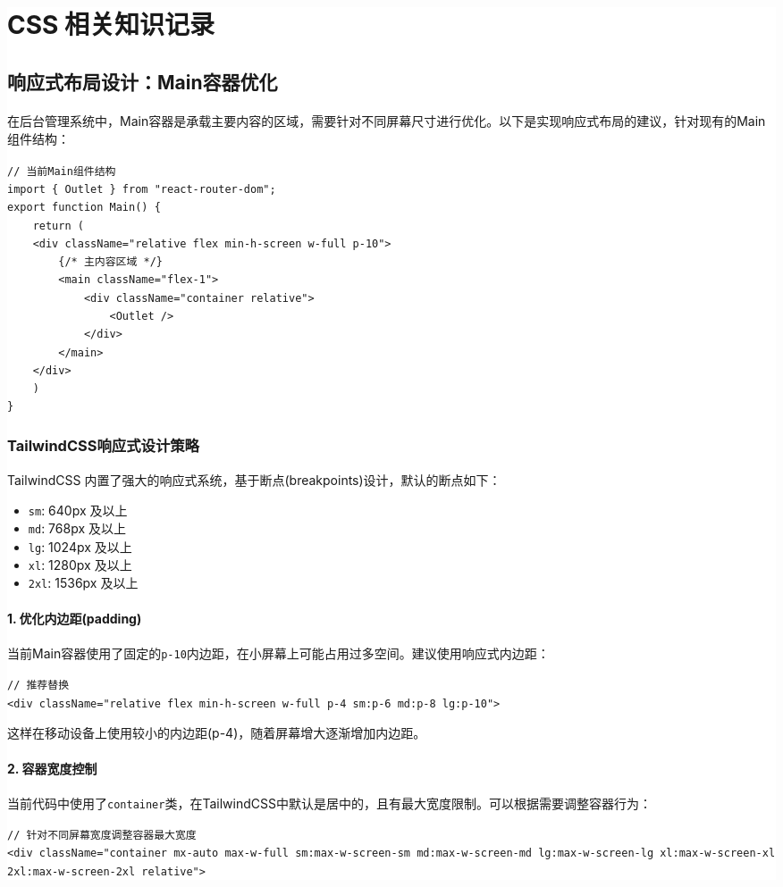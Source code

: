 # CSS 相关知识记录

## 响应式布局设计：Main容器优化

在后台管理系统中，Main容器是承载主要内容的区域，需要针对不同屏幕尺寸进行优化。以下是实现响应式布局的建议，针对现有的Main组件结构：

```tsx
// 当前Main组件结构
import { Outlet } from "react-router-dom";
export function Main() {
    return (
    <div className="relative flex min-h-screen w-full p-10">
        {/* 主内容区域 */}
        <main className="flex-1">
            <div className="container relative">
                <Outlet />
            </div>
        </main>
    </div>
    )
}
```

### TailwindCSS响应式设计策略

TailwindCSS 内置了强大的响应式系统，基于断点(breakpoints)设计，默认的断点如下：

- `sm`: 640px 及以上
- `md`: 768px 及以上
- `lg`: 1024px 及以上
- `xl`: 1280px 及以上
- `2xl`: 1536px 及以上

#### 1. 优化内边距(padding)

当前Main容器使用了固定的`p-10`内边距，在小屏幕上可能占用过多空间。建议使用响应式内边距：

```tsx
// 推荐替换
<div className="relative flex min-h-screen w-full p-4 sm:p-6 md:p-8 lg:p-10">
```

这样在移动设备上使用较小的内边距(p-4)，随着屏幕增大逐渐增加内边距。

#### 2. 容器宽度控制

当前代码中使用了`container`类，在TailwindCSS中默认是居中的，且有最大宽度限制。可以根据需要调整容器行为：

```tsx
// 针对不同屏幕宽度调整容器最大宽度
<div className="container mx-auto max-w-full sm:max-w-screen-sm md:max-w-screen-md lg:max-w-screen-lg xl:max-w-screen-xl 2xl:max-w-screen-2xl relative">
```
